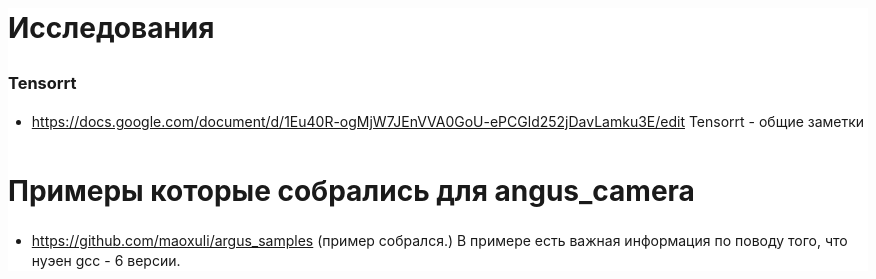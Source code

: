 # Исследования
### Tensorrt
- https://docs.google.com/document/d/1Eu40R-ogMjW7JEnVVA0GoU-ePCGld252jDavLamku3E/edit Tensorrt - общие заметки

# Примеры которые собрались для angus_camera
- https://github.com/maoxuli/argus_samples (пример собрался.) В примере есть важная информация по поводу того, что нуэен gcc - 6 версии. 





